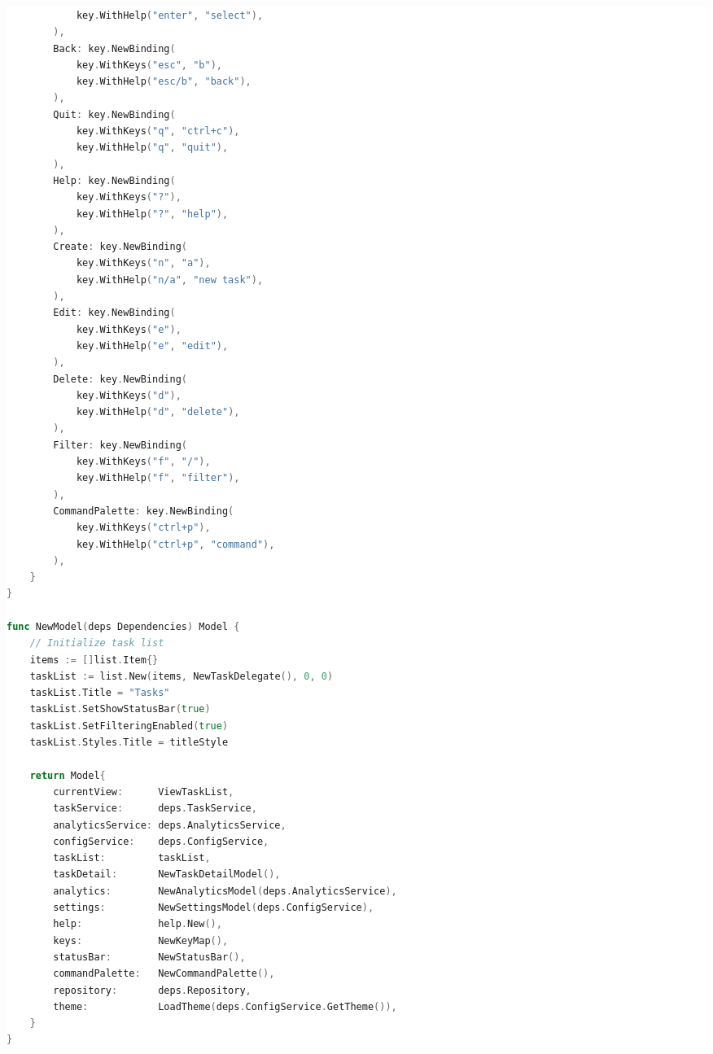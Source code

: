   ```go
              key.WithHelp("enter", "select"),
          ),
          Back: key.NewBinding(
              key.WithKeys("esc", "b"),
              key.WithHelp("esc/b", "back"),
          ),
          Quit: key.NewBinding(
              key.WithKeys("q", "ctrl+c"),
              key.WithHelp("q", "quit"),
          ),
          Help: key.NewBinding(
              key.WithKeys("?"),
              key.WithHelp("?", "help"),
          ),
          Create: key.NewBinding(
              key.WithKeys("n", "a"),
              key.WithHelp("n/a", "new task"),
          ),
          Edit: key.NewBinding(
              key.WithKeys("e"),
              key.WithHelp("e", "edit"),
          ),
          Delete: key.NewBinding(
              key.WithKeys("d"),
              key.WithHelp("d", "delete"),
          ),
          Filter: key.NewBinding(
              key.WithKeys("f", "/"),
              key.WithHelp("f", "filter"),
          ),
          CommandPalette: key.NewBinding(
              key.WithKeys("ctrl+p"),
              key.WithHelp("ctrl+p", "command"),
          ),
      }
  }
  
  func NewModel(deps Dependencies) Model {
      // Initialize task list
      items := []list.Item{}
      taskList := list.New(items, NewTaskDelegate(), 0, 0)
      taskList.Title = "Tasks"
      taskList.SetShowStatusBar(true)
      taskList.SetFilteringEnabled(true)
      taskList.Styles.Title = titleStyle
      
      return Model{
          currentView:      ViewTaskList,
          taskService:      deps.TaskService,
          analyticsService: deps.AnalyticsService,
          configService:    deps.ConfigService,
          taskList:         taskList,
          taskDetail:       NewTaskDetailModel(),
          analytics:        NewAnalyticsModel(deps.AnalyticsService),
          settings:         NewSettingsModel(deps.ConfigService),
          help:             help.New(),
          keys:             NewKeyMap(),
          statusBar:        NewStatusBar(),
          commandPalette:   NewCommandPalette(),
          repository:       deps.Repository,
          theme:            LoadTheme(deps.ConfigService.GetTheme()),
      }
  }
  ```